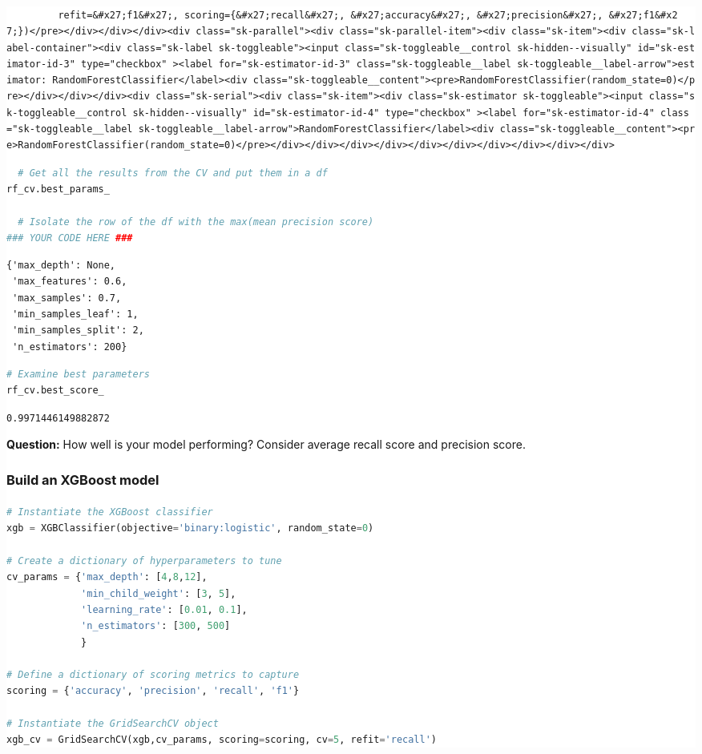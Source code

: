              refit=&#x27;f1&#x27;, scoring={&#x27;recall&#x27;, &#x27;accuracy&#x27;, &#x27;precision&#x27;, &#x27;f1&#x27;})</pre></div></div></div><div class="sk-parallel"><div class="sk-parallel-item"><div class="sk-item"><div class="sk-label-container"><div class="sk-label sk-toggleable"><input class="sk-toggleable__control sk-hidden--visually" id="sk-estimator-id-3" type="checkbox" ><label for="sk-estimator-id-3" class="sk-toggleable__label sk-toggleable__label-arrow">estimator: RandomForestClassifier</label><div class="sk-toggleable__content"><pre>RandomForestClassifier(random_state=0)</pre></div></div></div><div class="sk-serial"><div class="sk-item"><div class="sk-estimator sk-toggleable"><input class="sk-toggleable__control sk-hidden--visually" id="sk-estimator-id-4" type="checkbox" ><label for="sk-estimator-id-4" class="sk-toggleable__label sk-toggleable__label-arrow">RandomForestClassifier</label><div class="sk-toggleable__content"><pre>RandomForestClassifier(random_state=0)</pre></div></div></div></div></div></div></div></div></div></div>




```python
  # Get all the results from the CV and put them in a df
rf_cv.best_params_

  # Isolate the row of the df with the max(mean precision score)
### YOUR CODE HERE ###

```




    {'max_depth': None,
     'max_features': 0.6,
     'max_samples': 0.7,
     'min_samples_leaf': 1,
     'min_samples_split': 2,
     'n_estimators': 200}




```python
# Examine best parameters
rf_cv.best_score_
```




    0.9971446149882872



**Question:** How well is your model performing? Consider average recall score and precision score.

### **Build an XGBoost model**


```python
# Instantiate the XGBoost classifier
xgb = XGBClassifier(objective='binary:logistic', random_state=0)

# Create a dictionary of hyperparameters to tune
cv_params = {'max_depth': [4,8,12],
             'min_child_weight': [3, 5],
             'learning_rate': [0.01, 0.1],
             'n_estimators': [300, 500]
             }

# Define a dictionary of scoring metrics to capture
scoring = {'accuracy', 'precision', 'recall', 'f1'}

# Instantiate the GridSearchCV object
xgb_cv = GridSearchCV(xgb,cv_params, scoring=scoring, cv=5, refit='recall')
```
